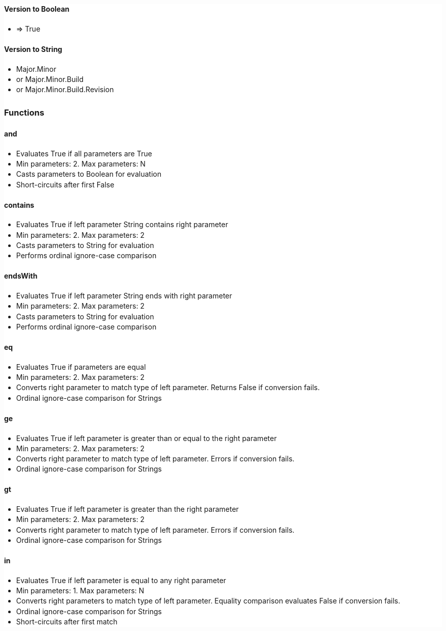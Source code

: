 #### Version to Boolean
* =\> True

#### Version to String
* Major.Minor
* or Major.Minor.Build
* or Major.Minor.Build.Revision

### Functions

#### and
* Evaluates True if all parameters are True
* Min parameters: 2. Max parameters: N
* Casts parameters to Boolean for evaluation
* Short-circuits after first False

#### contains
* Evaluates True if left parameter String contains right parameter
* Min parameters: 2. Max parameters: 2
* Casts parameters to String for evaluation
* Performs ordinal ignore-case comparison

#### endsWith
* Evaluates True if left parameter String ends with right parameter
* Min parameters: 2. Max parameters: 2
* Casts parameters to String for evaluation
* Performs ordinal ignore-case comparison

#### eq
* Evaluates True if parameters are equal
* Min parameters: 2. Max parameters: 2
* Converts right parameter to match type of left parameter. Returns False if conversion fails.
* Ordinal ignore-case comparison for Strings

#### ge
* Evaluates True if left parameter is greater than or equal to the right parameter
* Min parameters: 2. Max parameters: 2
* Converts right parameter to match type of left parameter. Errors if conversion fails.
* Ordinal ignore-case comparison for Strings

#### gt
* Evaluates True if left parameter is greater than the right parameter
* Min parameters: 2. Max parameters: 2
* Converts right parameter to match type of left parameter. Errors if conversion fails.
* Ordinal ignore-case comparison for Strings

#### in
* Evaluates True if left parameter is equal to any right parameter
* Min parameters: 1. Max parameters: N
* Converts right parameters to match type of left parameter. Equality comparison evaluates False if conversion fails.
* Ordinal ignore-case comparison for Strings
* Short-circuits after first match
